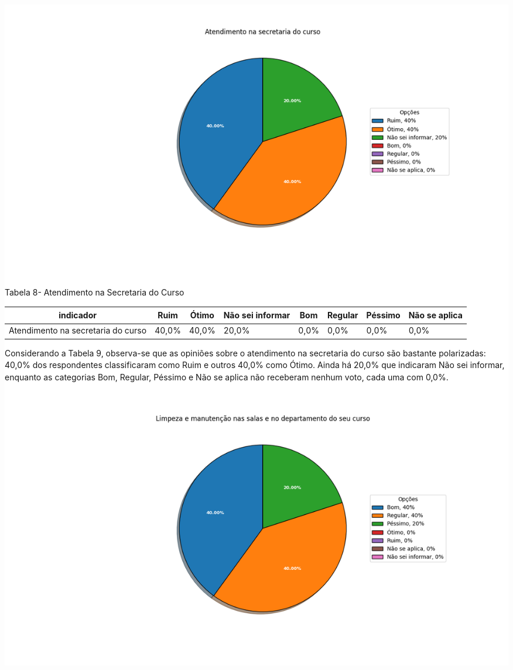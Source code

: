 ![Atendimento na Secretaria do Curso](Figura_Grafico/fig_33_233_1803.png 'Atendimento na Secretaria do Curso')

Tabela 8- Atendimento na Secretaria do Curso 

| indicador | Ruim | Ótimo | Não sei informar | Bom | Regular | Péssimo | Não se aplica | 
|---|---|---|---|---|---|---|---| 
| Atendimento na secretaria do curso | 40,0% |  40,0% |  20,0% |  0,0% |  0,0% |  0,0% |  0,0% | 
 
Considerando a Tabela 9, observa-se que as opiniões sobre o atendimento na secretaria do curso são bastante polarizadas: 40,0% dos respondentes classificaram como Ruim e outros 40,0% como Ótimo. Ainda há 20,0% que indicaram Não sei informar, enquanto as categorias Bom, Regular, Péssimo e Não se aplica não receberam nenhum voto, cada uma com 0,0%.


![Limpeza e Manutenção nas Salas e Departamento do Curso](Figura_Grafico/fig_33_233_1805.png 'Limpeza e Manutenção nas Salas e Departamento do Curso')
